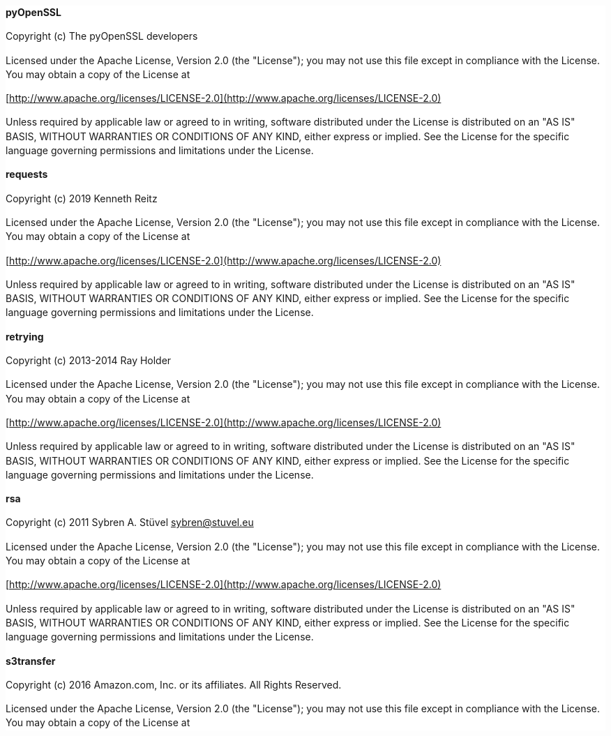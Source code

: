 **pyOpenSSL**   

Copyright (c) The pyOpenSSL developers   

Licensed under the Apache License, Version 2.0 (the "License"); you may not use this file except in compliance with the License. You may obtain a copy of the License at   

[http://www.apache.org/licenses/LICENSE-2.0](http://www.apache.org/licenses/LICENSE-2.0)   

Unless required by applicable law or agreed to in writing, software distributed under the License is distributed on an "AS IS" BASIS, WITHOUT WARRANTIES OR CONDITIONS OF ANY KIND, either express or implied. See the License for the specific language governing permissions and limitations under the License.   

**requests**   

Copyright (c) 2019 Kenneth Reitz   

Licensed under the Apache License, Version 2.0 (the "License"); you may not use this file except in compliance with the License. You may obtain a copy of the License at   

[http://www.apache.org/licenses/LICENSE-2.0](http://www.apache.org/licenses/LICENSE-2.0)   

Unless required by applicable law or agreed to in writing, software distributed under the License is distributed on an "AS IS" BASIS, WITHOUT WARRANTIES OR CONDITIONS OF ANY KIND, either express or implied. See the License for the specific language governing permissions and limitations under the License.   

**retrying**   

Copyright (c) 2013-2014 Ray Holder   

Licensed under the Apache License, Version 2.0 (the "License"); you may not use this file except in compliance with the License. You may obtain a copy of the License at   

[http://www.apache.org/licenses/LICENSE-2.0](http://www.apache.org/licenses/LICENSE-2.0)   

Unless required by applicable law or agreed to in writing, software distributed under the License is distributed on an "AS IS" BASIS, WITHOUT WARRANTIES OR CONDITIONS OF ANY KIND, either express or implied. See the License for the specific language governing permissions and limitations under the License.   

**rsa**   

Copyright (c) 2011 Sybren A. Stüvel <sybren@stuvel.eu>   

Licensed under the Apache License, Version 2.0 (the "License"); you may not use this file except in compliance with the License. You may obtain a copy of the License at   

[http://www.apache.org/licenses/LICENSE-2.0](http://www.apache.org/licenses/LICENSE-2.0)   

Unless required by applicable law or agreed to in writing, software distributed under the License is distributed on an "AS IS" BASIS, WITHOUT WARRANTIES OR CONDITIONS OF ANY KIND, either express or implied. See the License for the specific language governing permissions and limitations under the License.   

**s3transfer**   

Copyright (c) 2016 Amazon.com, Inc. or its affiliates. All Rights Reserved.   

Licensed under the Apache License, Version 2.0 (the "License"); you may not use this file except in compliance with the License. You may obtain a copy of the License at   
